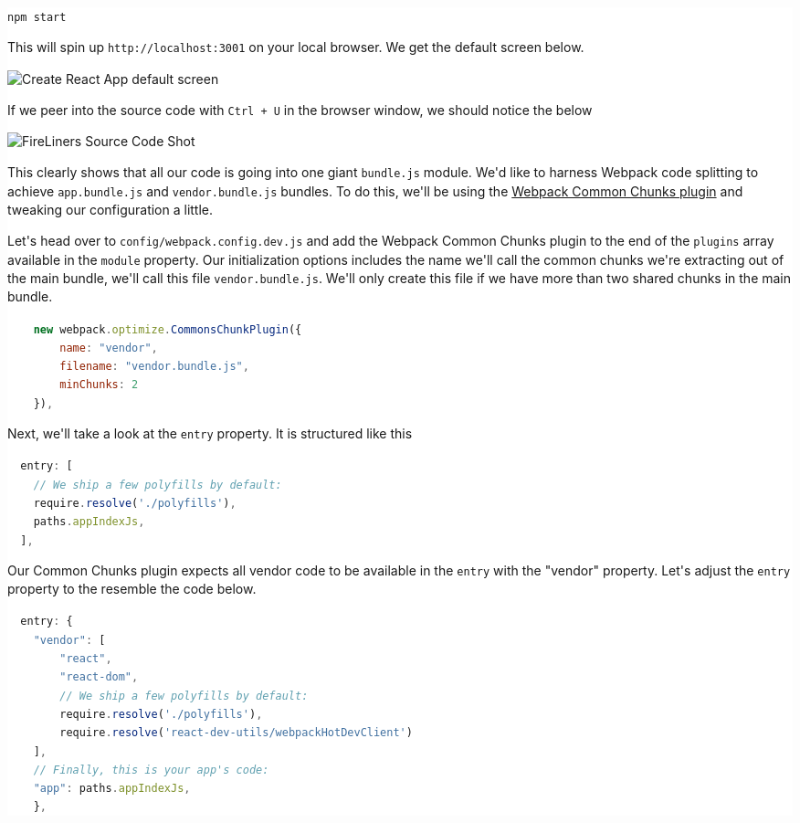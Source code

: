     npm start

This will spin up `http://localhost:3001` on your local browser. We get the default screen below.

![Create React App default screen](https://steemitimages.com/DQmTTGq7HqrSdybSGoPHQNqD9Sc2dPhWbcc4bYCFnABKGLx/react-splash.png)

If we peer into the source code with `Ctrl + U` in the browser window, we should notice the below

![FireLiners Source Code Shot](https://steemitimages.com/DQmSqfqwu9vWuC8Eq9SduiTH5BjT4EuGLsYwhj44KeUeBkt/source-code.png)

This clearly shows that all our code is going into one giant `bundle.js` module. We'd like to harness Webpack code splitting to achieve `app.bundle.js` and `vendor.bundle.js` bundles. To do this, we'll be using the [Webpack Common Chunks plugin](https://webpack.js.org/plugins/commons-chunk-plugin/) and tweaking our configuration a little.

Let's head over to `config/webpack.config.dev.js` and add the Webpack Common Chunks plugin to the end of the `plugins` array available in the `module` property. Our initialization options includes the name we'll call the common chunks we're extracting out of the main bundle, we'll call this file `vendor.bundle.js`. We'll only create this file if we have more than two shared chunks in the main bundle.

```js
    new webpack.optimize.CommonsChunkPlugin({
        name: "vendor",
        filename: "vendor.bundle.js",
        minChunks: 2
    }),
```

Next, we'll take a look at the `entry` property. It is structured like this

```js
  entry: [
    // We ship a few polyfills by default:
    require.resolve('./polyfills'),
    paths.appIndexJs,
  ],
```

Our Common Chunks plugin expects all vendor code to be available in the `entry` with the "vendor" property. Let's adjust the `entry` property to the resemble the code below.

```js
  entry: {
    "vendor": [
        "react",
        "react-dom",
        // We ship a few polyfills by default:
        require.resolve('./polyfills'),
        require.resolve('react-dev-utils/webpackHotDevClient')
    ],
    // Finally, this is your app's code:
    "app": paths.appIndexJs,
    },
```
